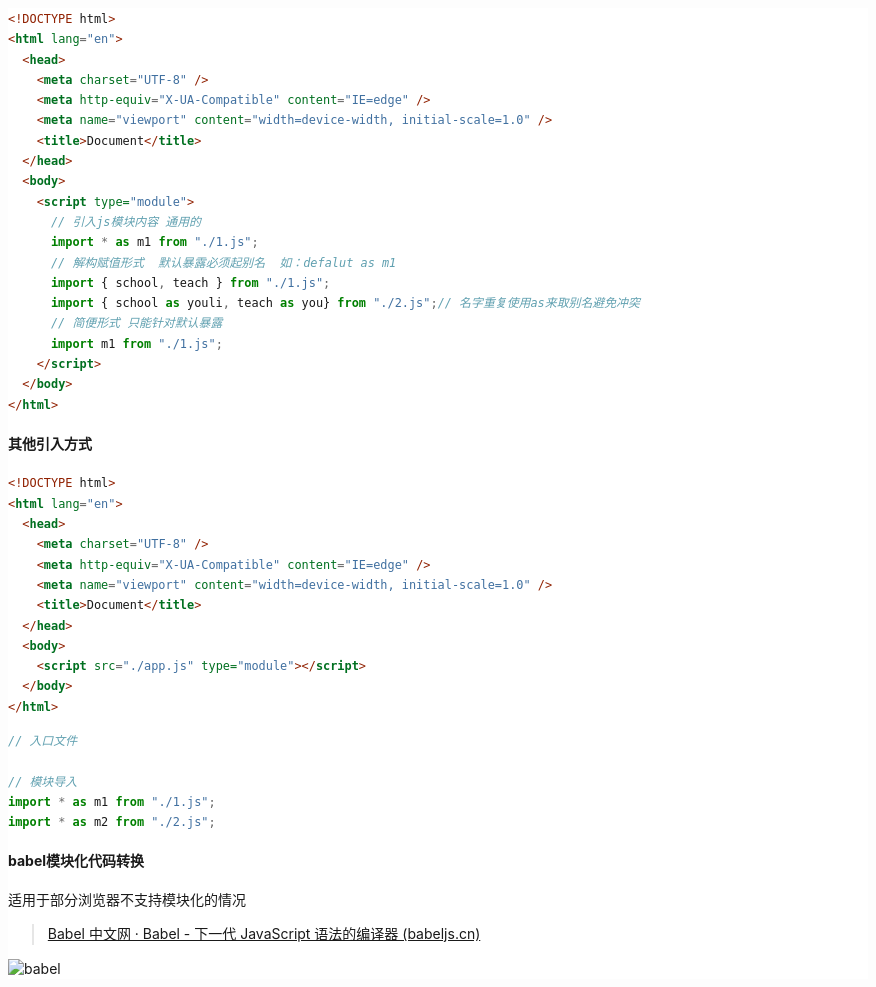 ```html
<!DOCTYPE html>
<html lang="en">
  <head>
    <meta charset="UTF-8" />
    <meta http-equiv="X-UA-Compatible" content="IE=edge" />
    <meta name="viewport" content="width=device-width, initial-scale=1.0" />
    <title>Document</title>
  </head>
  <body>
    <script type="module">
      // 引入js模块内容 通用的
      import * as m1 from "./1.js";
      // 解构赋值形式  默认暴露必须起别名  如：defalut as m1
      import { school, teach } from "./1.js";
      import { school as youli, teach as you} from "./2.js";// 名字重复使用as来取别名避免冲突
      // 简便形式 只能针对默认暴露
      import m1 from "./1.js";
    </script>
  </body>
</html>
```

#### 其他引入方式

```html
<!DOCTYPE html>
<html lang="en">
  <head>
    <meta charset="UTF-8" />
    <meta http-equiv="X-UA-Compatible" content="IE=edge" />
    <meta name="viewport" content="width=device-width, initial-scale=1.0" />
    <title>Document</title>
  </head>
  <body>
    <script src="./app.js" type="module"></script>
  </body>
</html>
```

```app.js
// 入口文件

// 模块导入
import * as m1 from "./1.js";
import * as m2 from "./2.js";
```

#### babel模块化代码转换

适用于部分浏览器不支持模块化的情况

>[Babel 中文网 · Babel - 下一代 JavaScript 语法的编译器 (babeljs.cn)](https://www.babeljs.cn/)

![babel](C:\Users\lbg\Desktop\框架\笔记图片\网页捕获_12-3-2022_152758_.jpeg)
